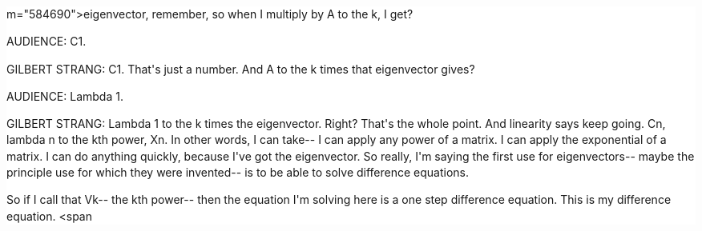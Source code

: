   m="584690">eigenvector,</span> <span m="585380">remember,</span> <span
  m="586760">so</span> <span m="587480">when</span> <span m="587630">I</span>
  <span m="587720">multiply</span> <span m="588080">by</span> <span
  m="588290">A</span> <span m="588470">to</span> <span m="588530">the</span>
  <span m="588650">k,</span> <span m="589010">I</span> <span
  m="589130">get?</span></p><p><span m="589670">AUDIENCE:</span> <span
  m="589842">C1.</span></p><p><span m="590360">GILBERT STRANG:</span> <span
  m="590510">C1.</span> <span m="591610">That's</span> <span
  m="591770">just</span> <span m="592010">a</span> <span
  m="592100">number.</span> <span m="593350">And</span> <span
  m="593810">A</span> <span m="594110">to</span> <span m="594170">the</span>
  <span m="594290">k</span> <span m="594620">times</span> <span
  m="595040">that</span> <span m="595280">eigenvector</span> <span
  m="596120">gives?</span></p><p><span m="596840">AUDIENCE:</span> <span
  m="597042">Lambda</span> <span m="597245">1.</span></p><p><span
  m="597650">GILBERT STRANG:</span> <span m="597792">Lambda</span> <span
  m="598220">1</span> <span m="598550">to</span> <span m="598670">the</span>
  <span m="598820">k</span> <span m="599360">times</span> <span
  m="599670">the</span> <span m="599860">eigenvector.</span> <span
  m="603970">Right?</span> <span m="605730">That's</span> <span
  m="606060">the</span> <span m="606180">whole</span> <span
  m="606390">point.</span> <span m="607170">And</span> <span
  m="608130">linearity</span> <span m="608880">says</span> <span
  m="609600">keep</span> <span m="609870">going.</span> <span
  m="611340">Cn,</span> <span m="612810">lambda</span> <span m="613380">n</span>
  <span m="613685">to</span> <span m="613990">the</span> <span
  m="614130">kth</span> <span m="614610">power,</span> <span
  m="615560">Xn.</span> <span m="618270">In</span> <span m="618390">other</span>
  <span m="618570">words,</span> <span m="619000">I</span> <span
  m="619500">can</span> <span m="619740">take--</span> <span m="622080">I</span>
  <span m="622200">can</span> <span m="622680">apply</span> <span
  m="623130">any</span> <span m="623370">power</span> <span m="623880">of</span>
  <span m="624030">a</span> <span m="624090">matrix.</span> <span
  m="624820">I</span> <span m="624920">can</span> <span m="625050">apply</span>
  <span m="625440">the</span> <span m="625620">exponential</span> <span
  m="626400">of</span> <span m="626490">a</span> <span m="626580">matrix.</span>
  <span m="627250">I</span> <span m="627350">can</span> <span
  m="627450">do</span> <span m="627660">anything</span> <span
  m="629320">quickly,</span> <span m="631610">because</span> <span
  m="633200">I've</span> <span m="633380">got</span> <span m="634280">the</span>
  <span m="634460">eigenvector.</span> <span m="635210">So</span> <span
  m="635420">really,</span> <span m="636440">I'm</span> <span
  m="636620">saying</span> <span m="636950">the</span> <span
  m="637040">first</span> <span m="638210">use</span> <span
  m="638630">for</span> <span m="638900">eigenvectors--</span> <span
  m="639860">maybe</span> <span m="640190">the</span> <span
  m="640340">principle</span> <span m="640970">use</span> <span
  m="641270">for</span> <span m="641480">which</span> <span
  m="641750">they</span> <span m="641900">were</span> <span
  m="642080">invented--</span> <span m="642680">is</span> <span
  m="643730">to</span> <span m="643880">be</span> <span m="644090">able</span>
  <span m="644420">to</span> <span m="644600">solve</span> <span
  m="645440">difference</span> <span m="645980">equations.</span></p><p><span
  m="647660">So</span> <span m="650030">if</span> <span m="650210">I</span>
  <span m="650330">call</span> <span m="650600">that</span> <span
  m="650840">Vk--</span> <span m="651560">the</span> <span m="651950">kth</span>
  <span m="652670">power--</span> <span m="653000">then</span> <span
  m="653320">the</span> <span m="654140">equation</span> <span
  m="654680">I'm</span> <span m="654860">solving</span> <span
  m="655400">here</span> <span m="655790">is</span> <span m="658660">a</span>
  <span m="658770">one</span> <span m="659130">step</span> <span
  m="659790">difference</span> <span m="660270">equation.</span> <span
  m="661530">This</span> <span m="661790">is</span> <span m="661950">my</span>
  <span m="662280">difference</span> <span m="662790">equation.</span> <span